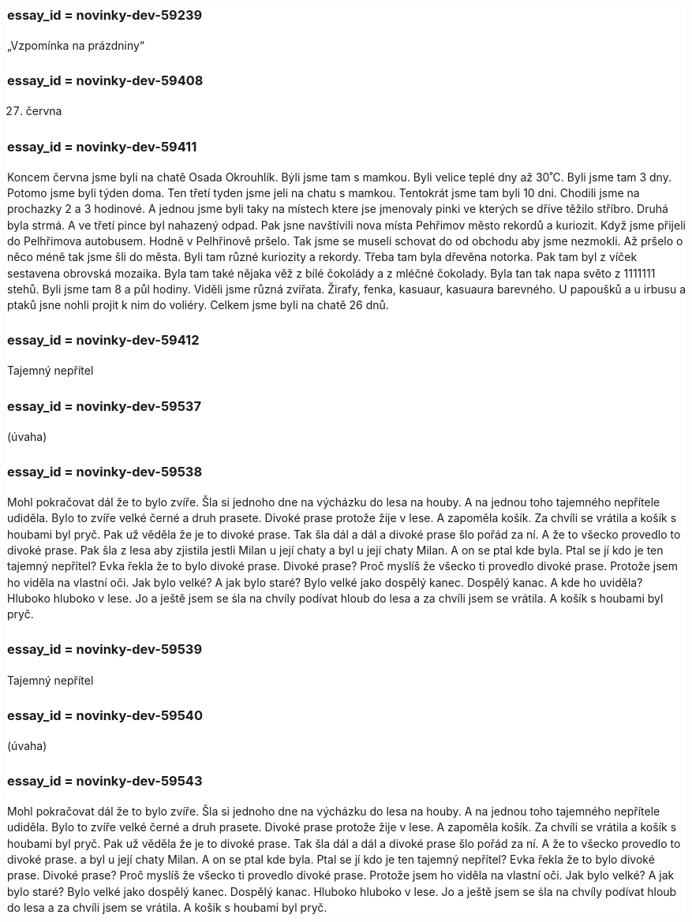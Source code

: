 ### essay_id = novinky-dev-59239
„Vzpomínka na prázdniny“

### essay_id = novinky-dev-59408
27. června

### essay_id = novinky-dev-59411
Koncem června jsme byli na chatě Osada Okrouhlík. Bẏli jsme tam s mamkou. Byli velice teplé dny až 30˚C. Byli jsme tam 3 dny. Potomo jsme byli týden doma. Ten třetí tyden jsme jeli na chatu s mamkou. Tentokrát jsme tam byli 10 dni. Chodili jsme na prochazky 2 a 3 hodinové. A jednou jsme byli taky na místech ktere jse jmenovaly pinki ve kterých se dříve těžilo stříbro. Druhá byla strmá. A ve třetí pince byl nahazený odpad. Pak jsne navštívili nova místa Pehřimov město rekordů a kuriozit. Když jsme přijeli do Pelhřimova autobusem. Hodně v Pelhřinově pršelo. Tak jsme se museli schovat do od obchodu aby jsme nezmokli. Až pršelo o něco méně tak jsme šli do města. Byli tam různé kuriozity a rekordy. Třeba tam byla dřevěna notorka. Pak tam byl z víček sestavena obrovská mozaika. Byla tam také nějaka věž z bílé čokolády a z mléčné čokolady. Byla tan tak napa světo z 1111111 stehů. Byli jsme tam 8 a půl hodiny. Viděli jsme různá zvířata. Žirafy, fenka, kasuaur, kasuaura barevného. U papoušků a u irbusu a ptaků jsne nohli projit k nim do voliéry. Celkem jsme byli na chatě 26 dnů.

### essay_id = novinky-dev-59412
Tajemný nepřítel

### essay_id = novinky-dev-59537
(úvaha)

### essay_id = novinky-dev-59538
Mohl pokračovat dál že to bylo zvíře. Šla si jednoho dne na výcházku do lesa na houby. A na jednou toho tajemného nepřítele udiděla. Bylo to zvíře velké černé a druh prasete. Divoké prase protože žije v lese. A zapoměla košík. Za chvíli se vrátila a košík s houbami byl pryč. Pak už věděla že je to divoké prase. Tak šla dál a dál a divoké prase šlo pořád za ní. A že to všecko provedlo to divoké prase. Pak šla z lesa aby zjistila jestli Milan u její chaty a byl u její chaty Milan. A on se ptal kde byla. Ptal se jí kdo je ten tajemný nepřítel? Evka řekla že to bylo divoké prase. Divoké prase? Proč myslíš že všecko ti provedlo divoké prase. Protože jsem ho viděla na vlastní oči. Jak bylo velké? A jak bylo staré? Bylo velké jako dospělý kanec. Dospělý kanac. A kde ho uviděla? Hluboko hluboko v lese. Jo a ještě jsem se ṡla na chvíly podívat hloub do lesa a za chvíli jsem se vrátila. A košík s houbami byl pryč.

### essay_id = novinky-dev-59539
Tajemný nepřítel

### essay_id = novinky-dev-59540
(úvaha)

### essay_id = novinky-dev-59543
Mohl pokračovat dál že to bylo zvíře. Šla si jednoho dne na výcházku do lesa na houby. A na jednou toho tajemného nepřítele udiděla. Bylo to zvíře velké černé a druh prasete. Divoké prase protože žije v lese. A zapoměla košík. Za chvíli se vrátila a košík s houbami byl pryč. Pak už věděla že je to divoké prase. Tak šla dál a dál a divoké prase šlo pořád za ní. A že to všecko provedlo to divoké prase. a byl u její chaty Milan. A on se ptal kde byla. Ptal se jí kdo je ten tajemný nepřítel? Evka řekla že to bylo divoké prase. Divoké prase? Proč myslíš že všecko ti provedlo divoké prase. Protože jsem ho viděla na vlastní oči. Jak bylo velké? A jak bylo staré? Bylo velké jako dospělý kanec. Dospělý kanac. Hluboko hluboko v lese. Jo a ještě jsem se ṡla na chvíly podívat hloub do lesa a za chvíli jsem se vrátila. A košík s houbami byl pryč.
